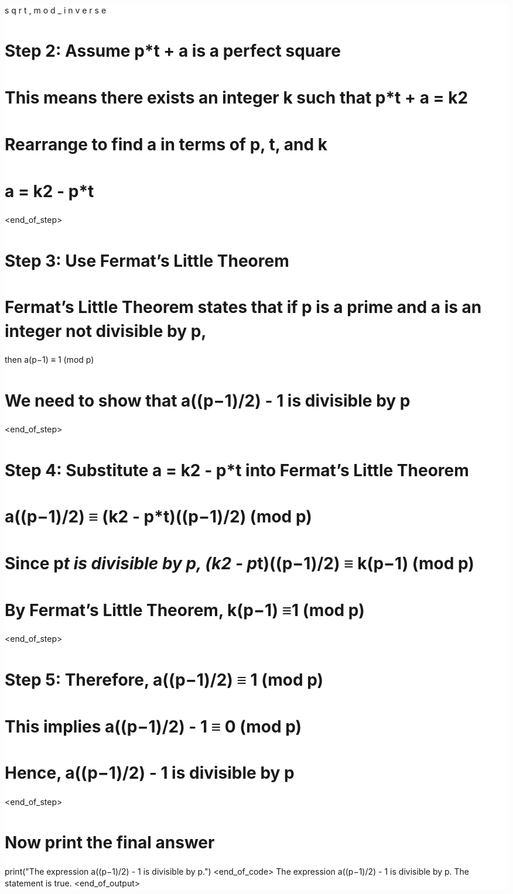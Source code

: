 s q r t , m o d _ i n v e r s e

# Step 2: Assume p*t + a is a perfect square
# This means there exists an integer k such that p*t + a = k2
# Rearrange to find a in terms of p, t, and k
# a = k2 - p*t
<end_of_step>

# Step 3: Use Fermat’s Little Theorem
# Fermat’s Little Theorem states that if p is a prime and a is an integer not divisible by p,
then a(p−1) ≡ 1 (mod p)
# We need to show that a((p−1)/2) - 1 is divisible by p
<end_of_step>

# Step 4: Substitute a = k2 - p*t into Fermat’s Little Theorem
# a((p−1)/2) ≡ (k2 - p*t)((p−1)/2) (mod p)
# Since p*t is divisible by p, (k2 - p*t)((p−1)/2) ≡ k(p−1) (mod p)
# By Fermat’s Little Theorem, k(p−1) ≡1 (mod p)
<end_of_step>

# Step 5: Therefore, a((p−1)/2) ≡ 1 (mod p)
# This implies a((p−1)/2) - 1 ≡ 0 (mod p)
# Hence, a((p−1)/2) - 1 is divisible by p
<end_of_step>

# Now print the final answer
print("The expression a((p−1)/2) - 1 is divisible by p.")
<end_of_code>
<output>
The expression a((p−1)/2) - 1 is divisible by p.
The statement is true.
<end_of_output>
